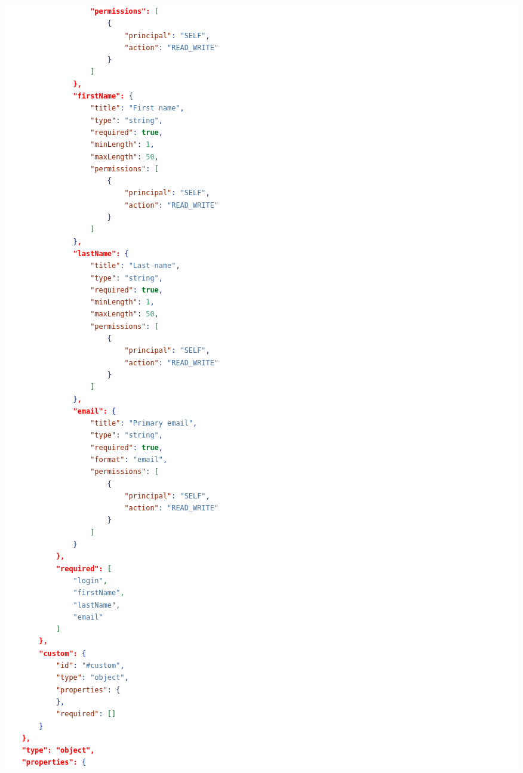 ```json
                    "permissions": [
                        {
                            "principal": "SELF",
                            "action": "READ_WRITE"
                        }
                    ]
                },
                "firstName": {
                    "title": "First name",
                    "type": "string",
                    "required": true,
                    "minLength": 1,
                    "maxLength": 50,
                    "permissions": [
                        {
                            "principal": "SELF",
                            "action": "READ_WRITE"
                        }
                    ]
                },
                "lastName": {
                    "title": "Last name",
                    "type": "string",
                    "required": true,
                    "minLength": 1,
                    "maxLength": 50,
                    "permissions": [
                        {
                            "principal": "SELF",
                            "action": "READ_WRITE"
                        }
                    ]
                },
                "email": {
                    "title": "Primary email",
                    "type": "string",
                    "required": true,
                    "format": "email",
                    "permissions": [
                        {
                            "principal": "SELF",
                            "action": "READ_WRITE"
                        }
                    ]
                }
            },
            "required": [
                "login",
                "firstName",
                "lastName",
                "email"
            ]
        },
        "custom": {
            "id": "#custom",
            "type": "object",
            "properties": {
            },
            "required": []
        }
    },
    "type": "object",
    "properties": {
```